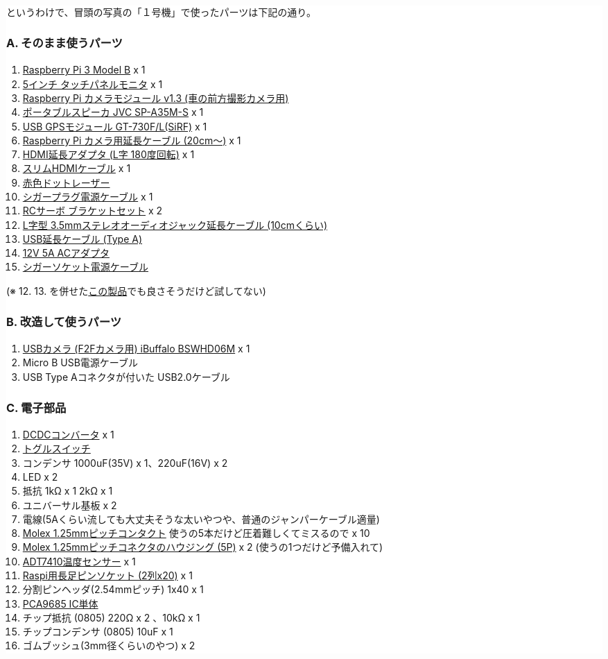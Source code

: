 というわけで、冒頭の写真の「１号機」で使ったパーツは下記の通り。

### A. そのまま使うパーツ

1. [Raspberry Pi 3 Model B](https://www.raspberrypi.org/products/raspberry-pi-3-model-b/) x 1
2. [5インチ タッチパネルモニタ](https://www.amazon.co.jp/ELECROW-%E3%83%87%E3%82%A3%E3%82%B9%E3%83%97%E3%83%AC%E3%82%A4-800x480%E8%A7%A3%E5%83%8F%E5%BA%A6-%E3%82%BF%E3%83%83%E3%83%81%E3%82%B9%E3%82%AF%E3%83%AA%E3%83%BC%E3%83%B3-Raspberry/dp/B013JECYF2) x 1
3. [Raspberry Pi カメラモジュール v1.3 (車の前方撮影カメラ用)](http://akizukidenshi.com/catalog/g/gM-10476/)
4. [ポータブルスピーカ JVC SP-A35M-S](https://www.amazon.co.jp/gp/product/B002VITVE0/ref=oh_aui_detailpage_o02_s00?ie=UTF8&psc=1) x 1
5. [USB GPSモジュール GT-730F/L(SiRF)](http://akizukidenshi.com/catalog/g/gM-09272/) x 1
6. [Raspberry Pi カメラ用延長ケーブル (20cm〜)](https://www.amazon.co.jp/gp/product/B00KDZBCD6/ref=oh_aui_detailpage_o01_s00?ie=UTF8&psc=1) x 1
7. [HDMI延長アダプタ (L字 180度回転)](https://www.amazon.co.jp/gp/product/B0721MJGNN/ref=oh_aui_detailpage_o02_s00?ie=UTF8&psc=1) x 1
8. [スリムHDMIケーブル](https://www.amazon.co.jp/gp/product/B00KPP3MPA/ref=oh_aui_detailpage_o08_s00?ie=UTF8&psc=1) x 1 
9. [赤色ドットレーザー](http://akizukidenshi.com/catalog/g/gM-11821/)
10. [シガープラグ電源ケーブル](https://www.amazon.co.jp/gp/product/B01KRFE63Y/ref=oh_aui_detailpage_o01_s00?ie=UTF8&psc=1) x 1
11. [RCサーボ ブラケットセット](https://robot.tsukumo.co.jp/products/detail/644) x 2
12. [L字型 3.5mmステレオオーディオジャック延長ケーブル (10cmくらい)](https://www.aliexpress.com/item/DC3-5mm-Male-to-Female-Extension-stereo-Audio-Cable-15cm-90-Degree-Angled/32262817004.html?spm=a2g0s.9042311.0.0.ZXPDmG)
13. [USB延長ケーブル (Type A)]()
14. [12V 5A ACアダプタ](http://akizukidenshi.com/catalog/g/gM-06961/)
15. [シガーソケット電源ケーブル](https://www.amazon.co.jp/%E3%82%B7%E3%82%AC%E3%83%BC%E3%82%BD%E3%82%B1%E3%83%83%E3%83%88-%E3%83%A1%E3%82%B9-12V%E7%94%A8-%E9%9B%BB%E6%BA%90%E3%82%B1%E3%83%BC%E3%83%96%E3%83%AB%E4%BB%98-30cm/dp/B078WPZV7Q/ref=sr_1_31?s=automotive&ie=UTF8&qid=1521952190&sr=1-31&keywords=%E9%9B%BB%E6%BA%90+%E3%82%B7%E3%82%AC%E3%83%BC%E3%82%BD%E3%82%B1%E3%83%83%E3%83%88)

 (※ 12. 13. を併せた[この製品](
https://www.amazon.co.jp/auto-AC-DC%E5%A4%89%E6%8F%9B%E3%82%A2%E3%83%80%E3%83%97%E3%82%BF%E3%83%BC12V-%E9%9B%BB%E6%BA%90%E5%A4%89%E6%8F%9B%E3%82%A2%E3%83%80%E3%83%97%E3%82%BF%E3%83%BC-%E3%82%B7%E3%82%AC%E3%83%BC%E3%82%BD%E3%82%B1%E3%83%83%E3%83%88%E3%82%BF%E3%82%A4%E3%83%97-HLT-1200500C/dp/B07116WZHF/ref=sr_1_28?s=automotive&ie=UTF8&qid=1521952061&sr=1-28&keywords=%E9%9B%BB%E6%BA%90+%E3%82%B7%E3%82%AC%E3%83%BC%E3%82%BD%E3%82%B1%E3%83%83%E3%83%88)でも良さそうだけど試してない)

### B. 改造して使うパーツ

1. [USBカメラ (F2Fカメラ用) iBuffalo BSWHD06M](https://www.amazon.co.jp/gp/product/B00GZAF89W/ref=oh_aui_detailpage_o02_s01?ie=UTF8&psc=1) x 1
2. Micro B USB電源ケーブル
3. USB Type Aコネクタが付いた USB2.0ケーブル

### C. 電子部品

1. [DCDCコンバータ](http://akizukidenshi.com/catalog/g/gK-07728/) x 1
2. [トグルスイッチ]()
3. コンデンサ 1000uF(35V) x 1、220uF(16V) x 2
4. LED x 2
5. 抵抗 1kΩ x 1 2kΩ x 1
6. ユニバーサル基板 x 2
7. 電線(5Aくらい流しても大丈夫そうな太いやつや、普通のジャンパーケーブル適量)
8. [Molex 1.25mmピッチコンタクト](https://www.sengoku.co.jp/mod/sgk_cart/detail.php?code=EEHD-4B5Z) 使うの5本だけど圧着難しくてミスるので x 10
9. [Molex 1.25mmピッチコネクタのハウジング (5P)](https://www.marutsu.co.jp/pc/i/41986/) x 2 (使うの1つだけど予備入れて)
10. [ADT7410温度センサー](http://akizukidenshi.com/catalog/g/gM-06675/) x 1
11. [Raspi用長足ピンソケット (2列x20)](http://akizukidenshi.com/catalog/g/gC-10702/) x 1
12. 分割ピンヘッダ(2.54mmピッチ) 1x40 x 1
13. [PCA9685 IC単体](https://jp.rs-online.com/web/p/led-display-drivers/7275649/)
14. チップ抵抗 (0805) 220Ω x 2 、10kΩ x 1
15. チップコンデンサ (0805) 10uF x 1
16. ゴムブッシュ(3mm径くらいのやつ) x 2
